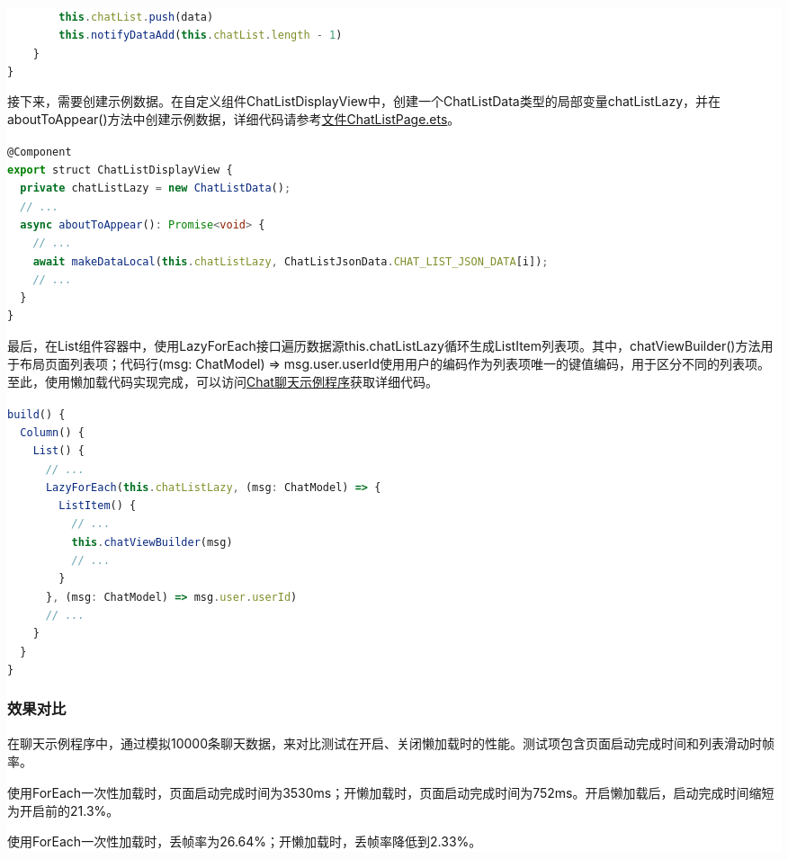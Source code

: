 ```ts
        this.chatList.push(data)  
        this.notifyDataAdd(this.chatList.length - 1)  
    }  
}
```

接下来，需要创建示例数据。在自定义组件ChatListDisplayView中，创建一个ChatListData类型的局部变量chatListLazy，并在aboutToAppear()方法中创建示例数据，详细代码请参考[文件ChatListPage.ets](https://gitee.com/openharmony/applications_app_samples/blob/master/code/Solutions/IM/Chat/features/chatlist/src/main/ets/pages/ChatListPage.ets)。

```ts
@Component
export struct ChatListDisplayView {
  private chatListLazy = new ChatListData();
  // ...
  async aboutToAppear(): Promise<void> {
    // ...
    await makeDataLocal(this.chatListLazy, ChatListJsonData.CHAT_LIST_JSON_DATA[i]);
    // ...
  }
}
```

最后，在List组件容器中，使用LazyForEach接口遍历数据源this.chatListLazy循环生成ListItem列表项。其中，chatViewBuilder()方法用于布局页面列表项；代码行(msg: ChatModel) => msg.user.userId使用用户的编码作为列表项唯一的键值编码，用于区分不同的列表项。至此，使用懒加载代码实现完成，可以访问[Chat聊天示例程序](https://gitee.com/openharmony/applications_app_samples/tree/master/code/Solutions/IM/Chat)获取详细代码。

```ts
build() {
  Column() {
    List() {
      // ...
      LazyForEach(this.chatListLazy, (msg: ChatModel) => {
        ListItem() {
          // ...
          this.chatViewBuilder(msg)
          // ...
        }
      }, (msg: ChatModel) => msg.user.userId)
      // ...
    }
  }
}
```

### 效果对比

在聊天示例程序中，通过模拟10000条聊天数据，来对比测试在开启、关闭懒加载时的性能。测试项包含页面启动完成时间和列表滑动时帧率。

使用ForEach一次性加载时，页面启动完成时间为3530ms；开懒加载时，页面启动完成时间为752ms。开启懒加载后，启动完成时间缩短为开启前的21.3%。

使用ForEach一次性加载时，丢帧率为26.64%；开懒加载时，丢帧率降低到2.33%。
